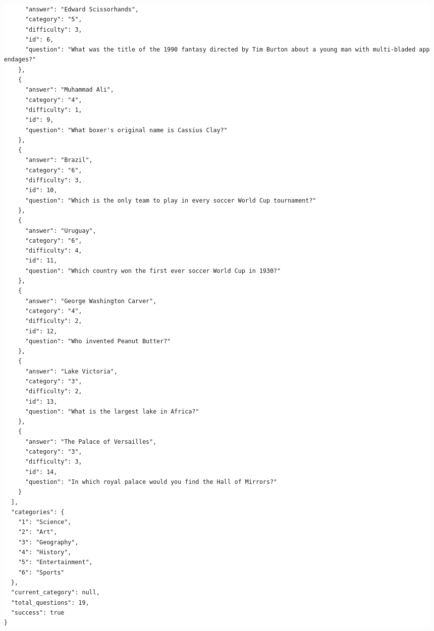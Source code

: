 ```
      "answer": "Edward Scissorhands",
      "category": "5",
      "difficulty": 3,
      "id": 6,
      "question": "What was the title of the 1990 fantasy directed by Tim Burton about a young man with multi-bladed appendages?"
    },
    {
      "answer": "Muhammad Ali",
      "category": "4",
      "difficulty": 1,
      "id": 9,
      "question": "What boxer's original name is Cassius Clay?"
    },
    {
      "answer": "Brazil",
      "category": "6",
      "difficulty": 3,
      "id": 10,
      "question": "Which is the only team to play in every soccer World Cup tournament?"
    },
    {
      "answer": "Uruguay",
      "category": "6",
      "difficulty": 4,
      "id": 11,
      "question": "Which country won the first ever soccer World Cup in 1930?"
    },
    {
      "answer": "George Washington Carver",
      "category": "4",
      "difficulty": 2,
      "id": 12,
      "question": "Who invented Peanut Butter?"
    },
    {
      "answer": "Lake Victoria",
      "category": "3",
      "difficulty": 2,
      "id": 13,
      "question": "What is the largest lake in Africa?"
    },
    {
      "answer": "The Palace of Versailles",
      "category": "3",
      "difficulty": 3,
      "id": 14,
      "question": "In which royal palace would you find the Hall of Mirrors?"
    }
  ],
  "categories": {
    "1": "Science",
    "2": "Art",
    "3": "Geography",
    "4": "History",
    "5": "Entertainment",
    "6": "Sports"
  },
  "current_category": null,
  "total_questions": 19,
  "success": true
}
```